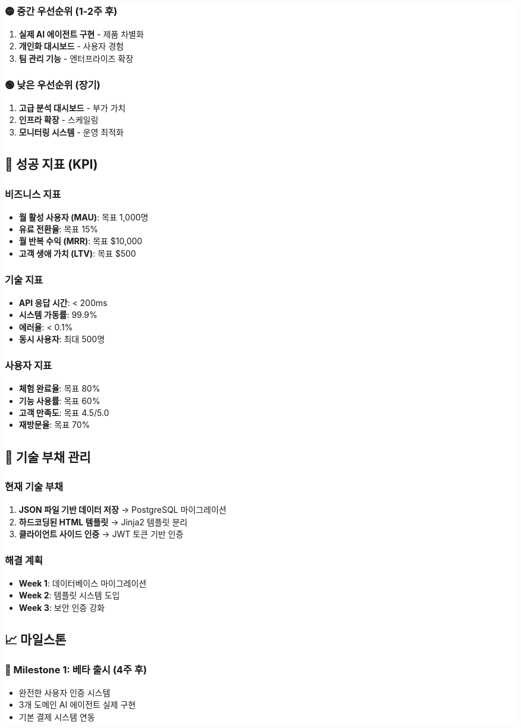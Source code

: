 ### 🟡 중간 우선순위 (1-2주 후)
1. **실제 AI 에이전트 구현** - 제품 차별화
2. **개인화 대시보드** - 사용자 경험
3. **팀 관리 기능** - 엔터프라이즈 확장

### 🟢 낮은 우선순위 (장기)
1. **고급 분석 대시보드** - 부가 가치
2. **인프라 확장** - 스케일링
3. **모니터링 시스템** - 운영 최적화

## 🎯 성공 지표 (KPI)

### 비즈니스 지표
- **월 활성 사용자 (MAU)**: 목표 1,000명
- **유료 전환율**: 목표 15%
- **월 반복 수익 (MRR)**: 목표 $10,000
- **고객 생애 가치 (LTV)**: 목표 $500

### 기술 지표
- **API 응답 시간**: < 200ms
- **시스템 가동률**: 99.9%
- **에러율**: < 0.1%
- **동시 사용자**: 최대 500명

### 사용자 지표
- **체험 완료율**: 목표 80%
- **기능 사용률**: 목표 60%
- **고객 만족도**: 목표 4.5/5.0
- **재방문율**: 목표 70%

## 🔧 기술 부채 관리

### 현재 기술 부채
1. **JSON 파일 기반 데이터 저장** → PostgreSQL 마이그레이션
2. **하드코딩된 HTML 템플릿** → Jinja2 템플릿 분리
3. **클라이언트 사이드 인증** → JWT 토큰 기반 인증

### 해결 계획
- **Week 1**: 데이터베이스 마이그레이션
- **Week 2**: 템플릿 시스템 도입
- **Week 3**: 보안 인증 강화

## 📈 마일스톤

### 🏁 Milestone 1: 베타 출시 (4주 후)
- 완전한 사용자 인증 시스템
- 3개 도메인 AI 에이전트 실제 구현
- 기본 결제 시스템 연동
